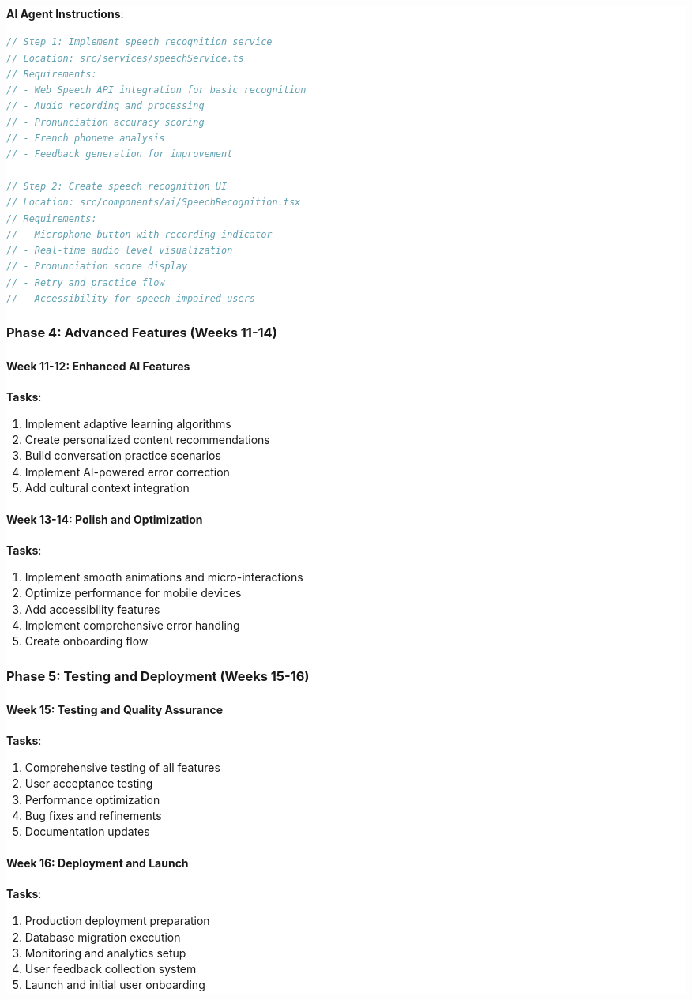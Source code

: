 **AI Agent Instructions**:
```typescript
// Step 1: Implement speech recognition service
// Location: src/services/speechService.ts
// Requirements:
// - Web Speech API integration for basic recognition
// - Audio recording and processing
// - Pronunciation accuracy scoring
// - French phoneme analysis
// - Feedback generation for improvement

// Step 2: Create speech recognition UI
// Location: src/components/ai/SpeechRecognition.tsx
// Requirements:
// - Microphone button with recording indicator
// - Real-time audio level visualization
// - Pronunciation score display
// - Retry and practice flow
// - Accessibility for speech-impaired users
```

### Phase 4: Advanced Features (Weeks 11-14)

#### Week 11-12: Enhanced AI Features
**Tasks**:
1. Implement adaptive learning algorithms
2. Create personalized content recommendations
3. Build conversation practice scenarios
4. Implement AI-powered error correction
5. Add cultural context integration

#### Week 13-14: Polish and Optimization
**Tasks**:
1. Implement smooth animations and micro-interactions
2. Optimize performance for mobile devices
3. Add accessibility features
4. Implement comprehensive error handling
5. Create onboarding flow

### Phase 5: Testing and Deployment (Weeks 15-16)

#### Week 15: Testing and Quality Assurance
**Tasks**:
1. Comprehensive testing of all features
2. User acceptance testing
3. Performance optimization
4. Bug fixes and refinements
5. Documentation updates

#### Week 16: Deployment and Launch
**Tasks**:
1. Production deployment preparation
2. Database migration execution
3. Monitoring and analytics setup
4. User feedback collection system
5. Launch and initial user onboarding
